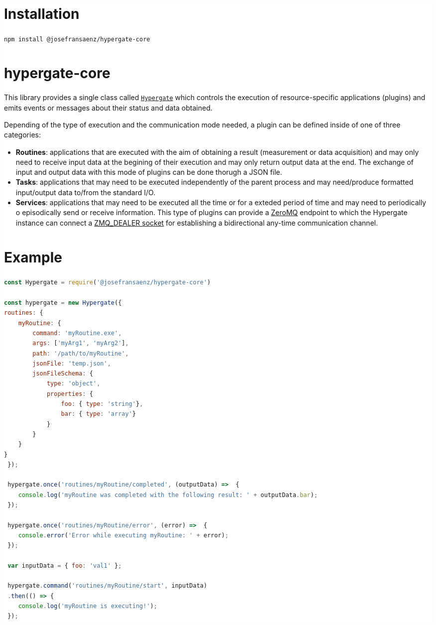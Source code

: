 # Installation
````
npm install @josefransaenz/hypergate-core
````

# hypergate-core
This library provides a single class called [`Hypergate`](#Hypergate) which controls the execution
of resource-specific applications (plugins) and emits events or messages about their status and data obtained.

Depending of the type of execution and the communication mode needed, a plugin can be defined inside of one of three categories: 
* __Routines__: applications that are executed with the aim of obtaining a result (measurement or 
data acquisition) and may only need to receive input data at the begining of their execution and
may only return output data at the end. The exchange of input and output data with this mode of
plugins can be done thorugh a JSON file. 
* __Tasks__: applications that may need to be executed independently of the parent process and may 
need/produce formatted input/output data to/from the standard I/O. 
* __Services__: applications that may need to be executed all the time or for a exteded period of 
time and may need to periodically o episodically send or receive information. This type of 
plugins can provide a [ZeroMQ](http://zeromq.org) endpoint to which the Hypergate instance can connect a [ZMQ_DEALER
socket](http://api.zeromq.org/4-2:zmq-socket#toc24) for establishing a bidirectional any-time communication channel.

# Example
```js
const Hypergate = require('@josefransaenz/hypergate-core')

const hypergate = new Hypergate({
routines: {
    myRoutine: {
        command: 'myRoutine.exe',
        args: ['myArg1', 'myArg2'],
        path: '/path/to/myRoutine',
        jsonFile: 'temp.json',
        jsonFileSchema: {
            type: 'object',
            properties: { 
                foo: { type: 'string'},
                bar: { type: 'array'}
            }
        }
    }  
}
 });
 
 hypergate.once('routines/myRoutine/completed', (outputData) =>  {
 	console.log('myRoutine was completed with the following result: ' + outputData.bar);
 });
 
 hypergate.once('routines/myRoutine/error', (error) =>  {
 	console.error('Error while executing myRoutine: ' + error);
 });

 var inputData = { foo: 'val1' };

 hypergate.command('routines/myRoutine/start', inputData)
 .then(() => {
 	console.log('myRoutine is executing!');
 }); 
```
